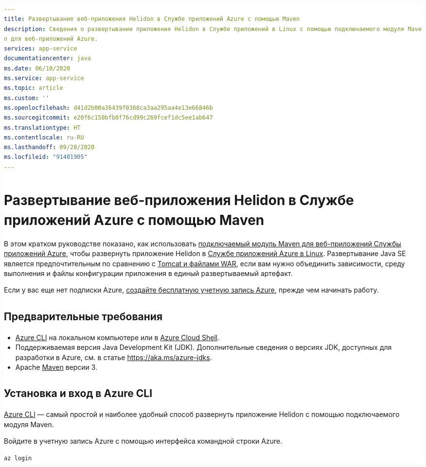 ```yaml
---
title: Развертывание веб-приложения Helidon в Службе приложений Azure с помощью Maven
description: Сведения о развертывании приложения Helidon в Службе приложений в Linux с помощью подключаемого модуля Maven для веб-приложений Azure.
services: app-service
documentationcenter: java
ms.date: 06/10/2020
ms.service: app-service
ms.topic: article
ms.custom: ''
ms.openlocfilehash: d41d2b00a36439f0368ca3aa295aa4e13e66846b
ms.sourcegitcommit: e20f6c150bfb0f76cd99c269fcef1dc5ee1ab647
ms.translationtype: HT
ms.contentlocale: ru-RU
ms.lasthandoff: 09/28/2020
ms.locfileid: "91401905"
---
```

# <a name="deploy-a-helidon-web-app-to-azure-app-service-with-maven"></a>Развертывание веб-приложения Helidon в Службе приложений Azure с помощью Maven

В этом кратком руководстве показано, как использовать [подключаемый модуль Maven для веб-приложений Службы приложений Azure](/java/api/overview/azure/maven/azure-webapp-maven-plugin/readme), чтобы развернуть приложение Helidon в [Службе приложений Azure в Linux](/azure/app-service/containers/). Развертывание Java SE является предпочтительным по сравнению с [Tomcat и файлами WAR](/azure/app-service/containers/quickstart-java), если вам нужно объединить зависимости, среду выполнения и файлы конфигурации приложения в единый развертываемый артефакт.

Если у вас еще нет подписки Azure, [создайте бесплатную учетную запись Azure](https://azure.microsoft.com/free/?WT.mc_id=A261C142F), прежде чем начинать работу.

## <a name="prerequisites"></a>Предварительные требования

* [Azure CLI](/cli/azure/) на локальном компьютере или в [Azure Cloud Shell](https://shell.azure.com).
* Поддерживаемая версия Java Development Kit (JDK). Дополнительные сведения о версиях JDK, доступных для разработки в Azure, см. в статье <https://aka.ms/azure-jdks>.
* Apache [Maven](https://maven.apache.org/) версии 3.

## <a name="install-and-sign-in-to-azure-cli"></a>Установка и вход в Azure CLI

[Azure CLI](/cli/azure/) — самый простой и наиболее удобный способ развернуть приложение Helidon с помощью подключаемого модуля Maven.

Войдите в учетную запись Azure с помощью интерфейса командной строки Azure.

```azurecli
az login
```
